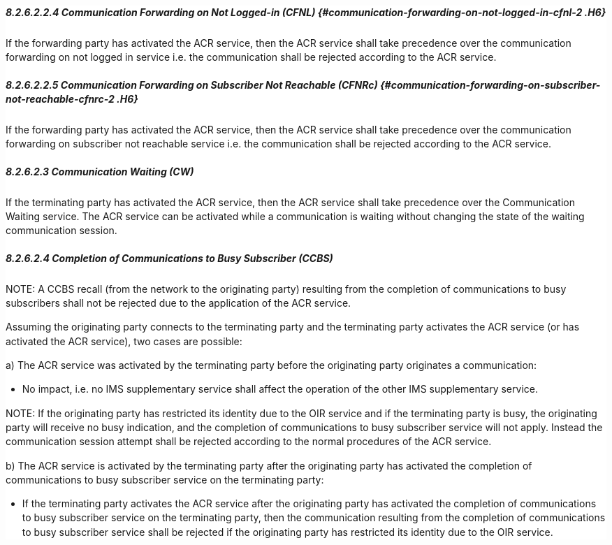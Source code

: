 ##### 8.2.6.2.2.4 Communication Forwarding on Not Logged-in (CFNL) {#communication-forwarding-on-not-logged-in-cfnl-2 .H6}

If the forwarding party has activated the ACR service, then the ACR
service shall take precedence over the communication forwarding on not
logged in service i.e. the communication shall be rejected according to
the ACR service.

##### 8.2.6.2.2.5 Communication Forwarding on Subscriber Not Reachable (CFNRc) {#communication-forwarding-on-subscriber-not-reachable-cfnrc-2 .H6}

If the forwarding party has activated the ACR service, then the ACR
service shall take precedence over the communication forwarding on
subscriber not reachable service i.e. the communication shall be
rejected according to the ACR service.

##### 8.2.6.2.3 Communication Waiting (CW)

If the terminating party has activated the ACR service, then the ACR
service shall take precedence over the Communication Waiting service.
The ACR service can be activated while a communication is waiting
without changing the state of the waiting communication session.

##### 8.2.6.2.4 Completion of Communications to Busy Subscriber (CCBS)

NOTE: A CCBS recall (from the network to the originating party)
resulting from the completion of communications to busy subscribers
shall not be rejected due to the application of the ACR service.

Assuming the originating party connects to the terminating party and the
terminating party activates the ACR service (or has activated the ACR
service), two cases are possible:

a\) The ACR service was activated by the terminating party before the
originating party originates a communication:

-   No impact, i.e. no IMS supplementary service shall affect the
    operation of the other IMS supplementary service.

NOTE: If the originating party has restricted its identity due to the
OIR service and if the terminating party is busy, the originating party
will receive no busy indication, and the completion of communications to
busy subscriber service will not apply. Instead the communication
session attempt shall be rejected according to the normal procedures of
the ACR service.

b\) The ACR service is activated by the terminating party after the
originating party has activated the completion of communications to busy
subscriber service on the terminating party:

-   If the terminating party activates the ACR service after the
    originating party has activated the completion of communications to
    busy subscriber service on the terminating party, then the
    communication resulting from the completion of communications to
    busy subscriber service shall be rejected if the originating party
    has restricted its identity due to the OIR service.
